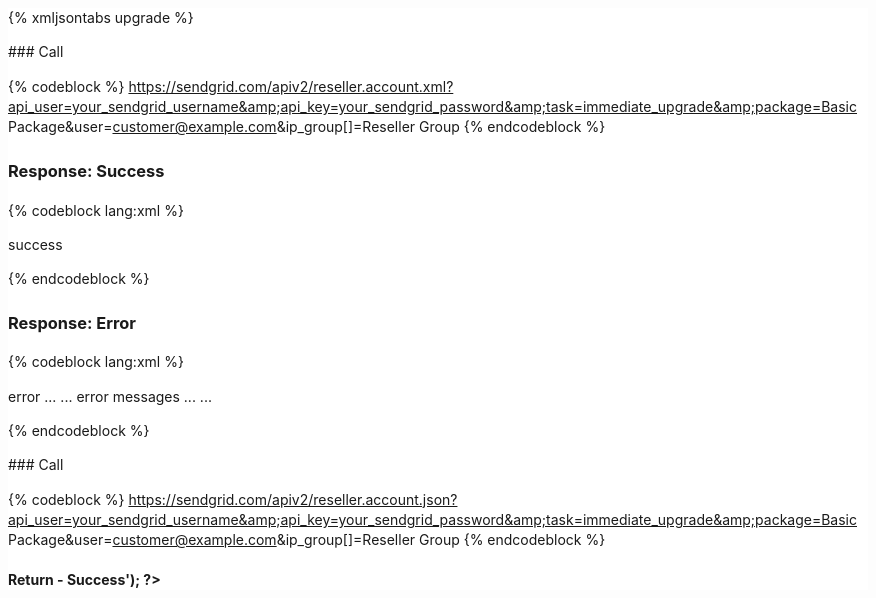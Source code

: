 
{% xmljsontabs upgrade %}

<div markdown="1" class="tab-content">
<div markdown="1" class="tab-pane" id="upgrade-xml">
### Call



{% codeblock %}
https://sendgrid.com/apiv2/reseller.account.xml?api_user=your_sendgrid_username&amp;api_key=your_sendgrid_password&amp;task=immediate_upgrade&amp;package=Basic Package&amp;user=customer@example.com&amp;ip_group[]=Reseller Group
{% endcodeblock %}
<h3>Response: Success</h3>

{% codeblock lang:xml %}
<?xml version="1.0" encoding="ISO-8859-1"?>

<result>
   <message>success</message>
</result>

{% endcodeblock %}




### Response: Error




{% codeblock lang:xml %}
<?xml version="1.0" encoding="ISO-8859-1"?>

<result>
   <message>error</message>
   <errors>
      ...
      <error>... error messages ...</error>
      ...
   </errors>
</result>

{% endcodeblock %}




</div>
<div markdown="1" class="tab-pane active" id="upgrade-json">
### Call



{% codeblock %}
https://sendgrid.com/apiv2/reseller.account.json?api_user=your_sendgrid_username&amp;api_key=your_sendgrid_password&amp;task=immediate_upgrade&amp;package=Basic Package&amp;user=customer@example.com&amp;ip_group[]=Reseller Group
{% endcodeblock %}
<h4>Return - Success'); ?></h4>
